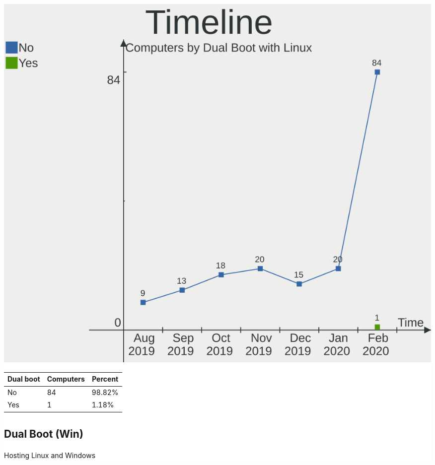 ![Dual Boot with Linux](./All/images/line_chart/os_dual_boot.svg)

| Dual boot | Computers | Percent |
|-----------|-----------|---------|
| No        | 84        | 98.82%  |
| Yes       | 1         | 1.18%   |

Dual Boot (Win)
---------------

Hosting Linux and Windows
